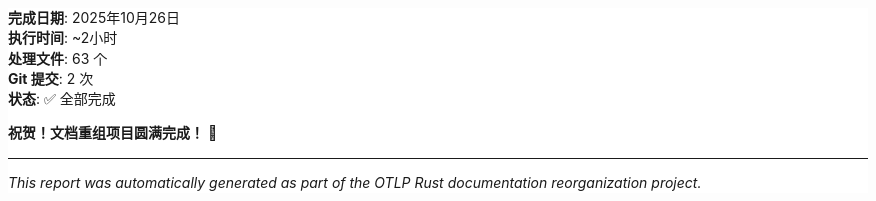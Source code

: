 
**完成日期**: 2025年10月26日  
**执行时间**: ~2小时  
**处理文件**: 63 个  
**Git 提交**: 2 次  
**状态**: ✅ 全部完成  

**祝贺！文档重组项目圆满完成！** 🎉

---

*This report was automatically generated as part of the OTLP Rust documentation reorganization project.*

